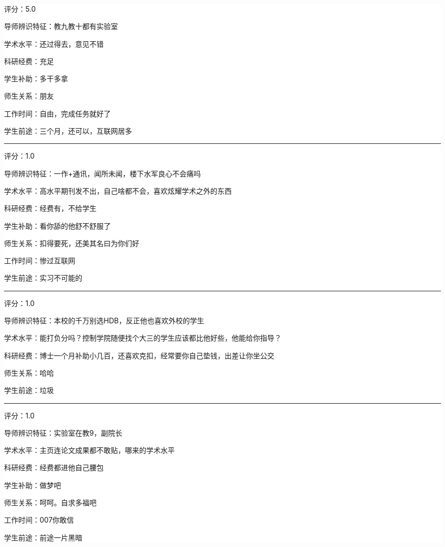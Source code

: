 评分：5.0

导师辨识特征：教九教十都有实验室

学术水平：还过得去，意见不错

科研经费：充足

学生补助：多干多拿

师生关系：朋友

工作时间：自由，完成任务就好了

学生前途：三个月，还可以，互联网居多

* * *

评分：1.0

导师辨识特征：一作+通讯，闻所未闻，楼下水军良心不会痛吗

学术水平：高水平期刊发不出，自己啥都不会，喜欢炫耀学术之外的东西

科研经费：经费有，不给学生

学生补助：看你舔的他舒不舒服了

师生关系：扣得要死，还美其名曰为你们好

工作时间：惨过互联网

学生前途：实习不可能的

* * *

评分：1.0

导师辨识特征：本校的千万别选HDB，反正他也喜欢外校的学生

学术水平：能打负分吗？控制学院随便找个大三的学生应该都比他好些，他能给你指导？

科研经费：博士一个月补助小几百，还喜欢克扣，经常要你自己垫钱，出差让你坐公交

师生关系：哈哈

学生前途：垃圾

* * *

评分：1.0

导师辨识特征：实验室在教9，副院长

学术水平：主页连论文成果都不敢贴，哪来的学术水平

科研经费：经费都进他自己腰包

学生补助：做梦吧

师生关系：呵呵。自求多福吧

工作时间：007你敢信

学生前途：前途一片黑暗
